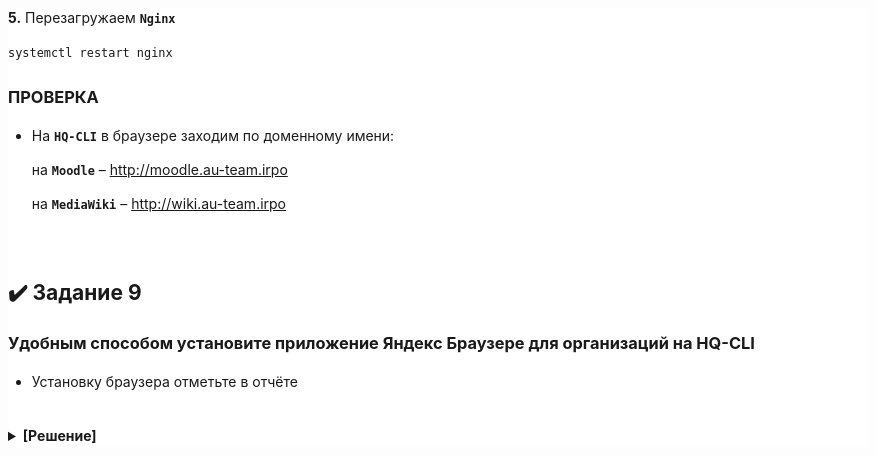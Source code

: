 **5.** Перезагружаем **`Nginx`**
```
systemctl restart nginx
```
### ПРОВЕРКА

- На **`HQ-CLI`** в браузере заходим по доменному имени:

  на **`Moodle`** – http://moodle.au-team.irpo

  на **`MediaWiki`** – http://wiki.au-team.irpo


</br>


  
## ✔️ Задание 9

### Удобным способом установите приложение Яндекс Браузере для организаций на HQ-CLI

- Установку браузера отметьте в отчёте
<br/>

<details><summary><strong>[Решение]</strong></summary></details>
